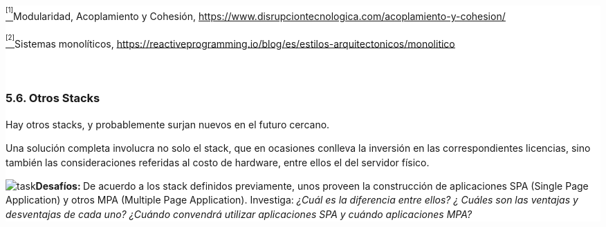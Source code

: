 
<div id="ftn1">

<p><a href="#_ftnref1" name="_ftn1" title=""><sup><sup>[1]</sup></sup></a>Modularidad, Acoplamiento y Cohesión, <u><a href="https://www.disrupciontecnologica.com/acoplamiento-y-cohesion/">https://www.disrupciontecnologica.com/acoplamiento-y-cohesion/</a></u></p>

</div>

<div id="ftn2">

<p><a href="#_ftnref2" name="_ftn2" title=""><sup><sup>[2]</sup></sup></a>Sistemas monolíticos, <u><a href="https://reactiveprogramming.io/blog/es/estilos-arquitectonicos/monolitico">https://reactiveprogramming.io/blog/es/estilos-arquitectonicos/monolitico</a></u></p>

</div>

</div><br><p></p></div>
            </div>
            <div class="pb-5">
            <div class="book_chapter pt-3" id="ch4098"><h3 class="text-center pb-5">5.6. Otros Stacks</h3><p dir="ltr" style="text-align: left;"></p><p>Hay otros stacks, y probablemente surjan nuevos en el futuro
cercano.</p>

<p>Una solución completa involucra no solo el stack, que en
ocasiones conlleva la inversión en las correspondientes licencias, sino también
las consideraciones referidas al costo de hardware, entre ellos el del servidor
físico.</p>

<p></p><img src="https://acceso.ispc.edu.ar/pluginfile.php/77423/mod_book/chapter/4098/note-task-comment-message-edit-write_108613%20%281%29.png" alt="task" width="75" height="75" class="img-fluid atto_image_button_text-bottom"><strong>Desafíos:&nbsp;</strong>De acuerdo a los stack definidos previamente, unos proveen la construcción de aplicaciones SPA (Single Page Application) y otros MPA (Multiple Page Application). <span><span>Investiga:</span><em> ¿Cuál es la diferencia entre ellos? ¿ Cuáles son las ventajas y desventajas de cada uno? ¿Cuándo convendrá utilizar aplicaciones SPA y cuándo aplicaciones MPA?</em></span><br><p></p></div>
            </div>
    </div>
</div></div>
    </section>
</div>
<script>
//<![CDATA[
var require = {
    baseUrl : 'https://acceso.ispc.edu.ar/lib/requirejs.php/1659972264/',
    // We only support AMD modules with an explicit define() statement.
    enforceDefine: true,
    skipDataMain: true,
    waitSeconds : 0,

    paths: {
        jquery: 'https://acceso.ispc.edu.ar/lib/javascript.php/1659972264/lib/jquery/jquery-3.5.1.min',
        jqueryui: 'https://acceso.ispc.edu.ar/lib/javascript.php/1659972264/lib/jquery/ui-1.12.1/jquery-ui.min',
        jqueryprivate: 'https://acceso.ispc.edu.ar/lib/javascript.php/1659972264/lib/requirejs/jquery-private'
    },

    // Custom jquery config map.
    map: {
      // '*' means all modules will get 'jqueryprivate'
      // for their 'jquery' dependency.
      '*': { jquery: 'jqueryprivate' },
      // Stub module for 'process'. This is a workaround for a bug in MathJax (see MDL-60458).
      '*': { process: 'core/first' },
